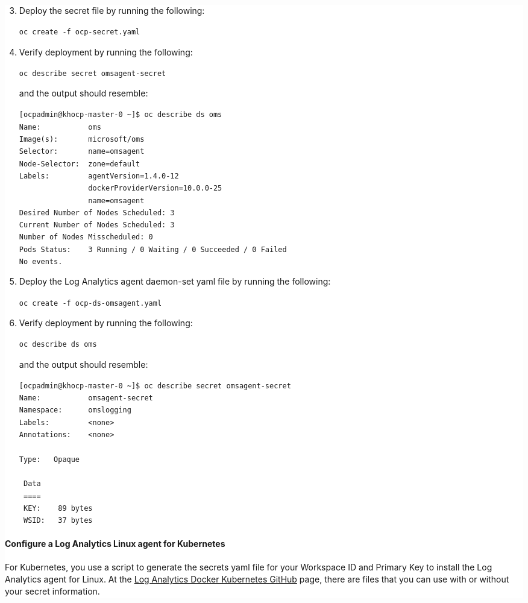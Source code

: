 3. Deploy the secret file by running the following:

    `oc create -f ocp-secret.yaml`

4. Verify deployment by running the following:

    `oc describe secret omsagent-secret`  

    and the  output should resemble:  

    ```
    [ocpadmin@khocp-master-0 ~]$ oc describe ds oms  
    Name:           oms  
    Image(s):       microsoft/oms  
    Selector:       name=omsagent  
    Node-Selector:  zone=default  
    Labels:         agentVersion=1.4.0-12  
                    dockerProviderVersion=10.0.0-25  
                    name=omsagent  
    Desired Number of Nodes Scheduled: 3  
    Current Number of Nodes Scheduled: 3  
    Number of Nodes Misscheduled: 0  
    Pods Status:    3 Running / 0 Waiting / 0 Succeeded / 0 Failed  
    No events.  
    ```

5. Deploy the Log Analytics agent daemon-set yaml file by running the following:

    `oc create -f ocp-ds-omsagent.yaml`  

6. Verify deployment by running the following:

    `oc describe ds oms`

    and the output should resemble:

    ```
    [ocpadmin@khocp-master-0 ~]$ oc describe secret omsagent-secret  
    Name:           omsagent-secret  
    Namespace:      omslogging  
    Labels:         <none>  
    Annotations:    <none>  

    Type:   Opaque  

     Data  
     ====  
     KEY:    89 bytes  
     WSID:   37 bytes  
    ```

#### Configure a Log Analytics Linux agent for Kubernetes

For Kubernetes, you use a script to generate the secrets yaml file for your Workspace ID and Primary Key to install the Log Analytics agent for Linux. At the [Log Analytics Docker Kubernetes GitHub](https://github.com/Microsoft/OMS-docker/tree/master/Kubernetes) page, there are files that you can use with or without your secret information.

